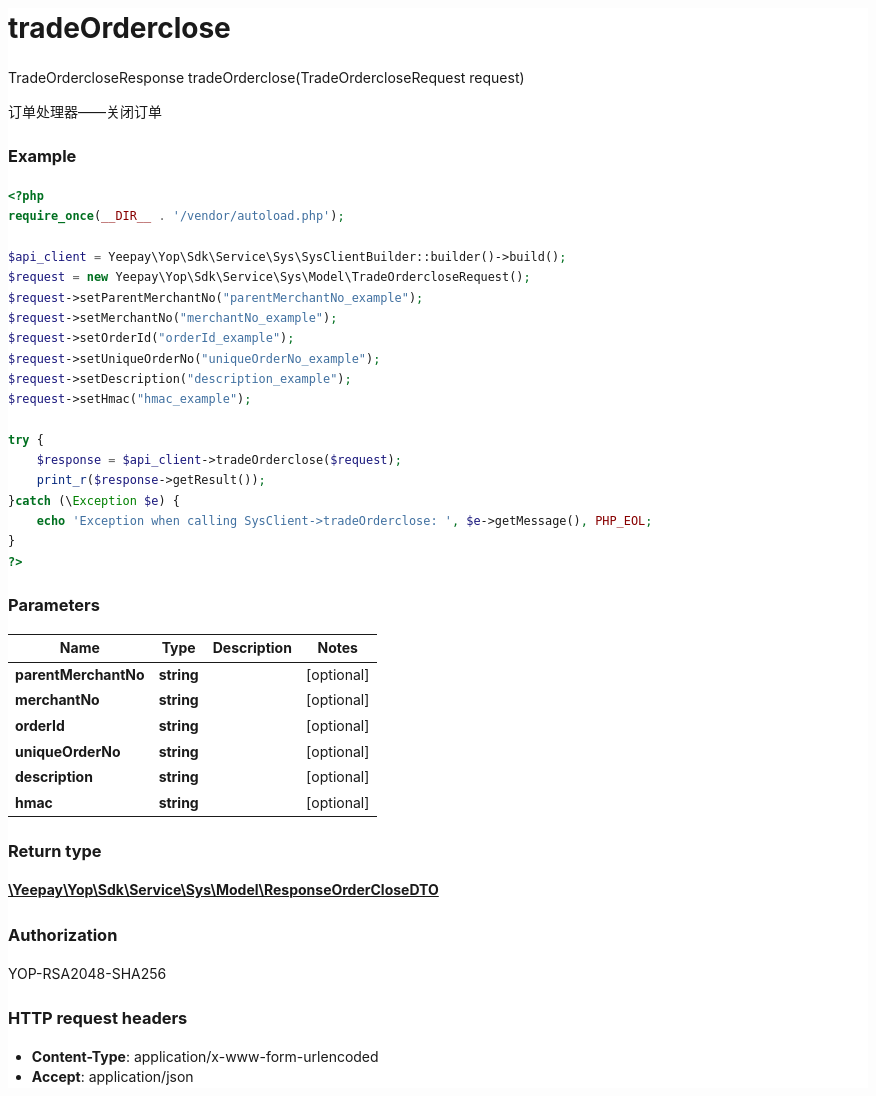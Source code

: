 # **tradeOrderclose**
TradeOrdercloseResponse tradeOrderclose(TradeOrdercloseRequest request)

订单处理器——关闭订单



### Example
```php
<?php
require_once(__DIR__ . '/vendor/autoload.php');

$api_client = Yeepay\Yop\Sdk\Service\Sys\SysClientBuilder::builder()->build();
$request = new Yeepay\Yop\Sdk\Service\Sys\Model\TradeOrdercloseRequest();
$request->setParentMerchantNo("parentMerchantNo_example");
$request->setMerchantNo("merchantNo_example");
$request->setOrderId("orderId_example");
$request->setUniqueOrderNo("uniqueOrderNo_example");
$request->setDescription("description_example");
$request->setHmac("hmac_example");

try {
    $response = $api_client->tradeOrderclose($request);
    print_r($response->getResult());
}catch (\Exception $e) {
    echo 'Exception when calling SysClient->tradeOrderclose: ', $e->getMessage(), PHP_EOL;
}
?>
```

### Parameters

Name | Type | Description  | Notes
------------- | ------------- | ------------- | -------------
 **parentMerchantNo** | **string**|  | [optional]
 **merchantNo** | **string**|  | [optional]
 **orderId** | **string**|  | [optional]
 **uniqueOrderNo** | **string**|  | [optional]
 **description** | **string**|  | [optional]
 **hmac** | **string**|  | [optional]

### Return type
[**\Yeepay\Yop\Sdk\Service\Sys\Model\ResponseOrderCloseDTO**](../Model/ResponseOrderCloseDTO.md)
### Authorization

YOP-RSA2048-SHA256


### HTTP request headers

 - **Content-Type**: application/x-www-form-urlencoded
 - **Accept**: application/json
